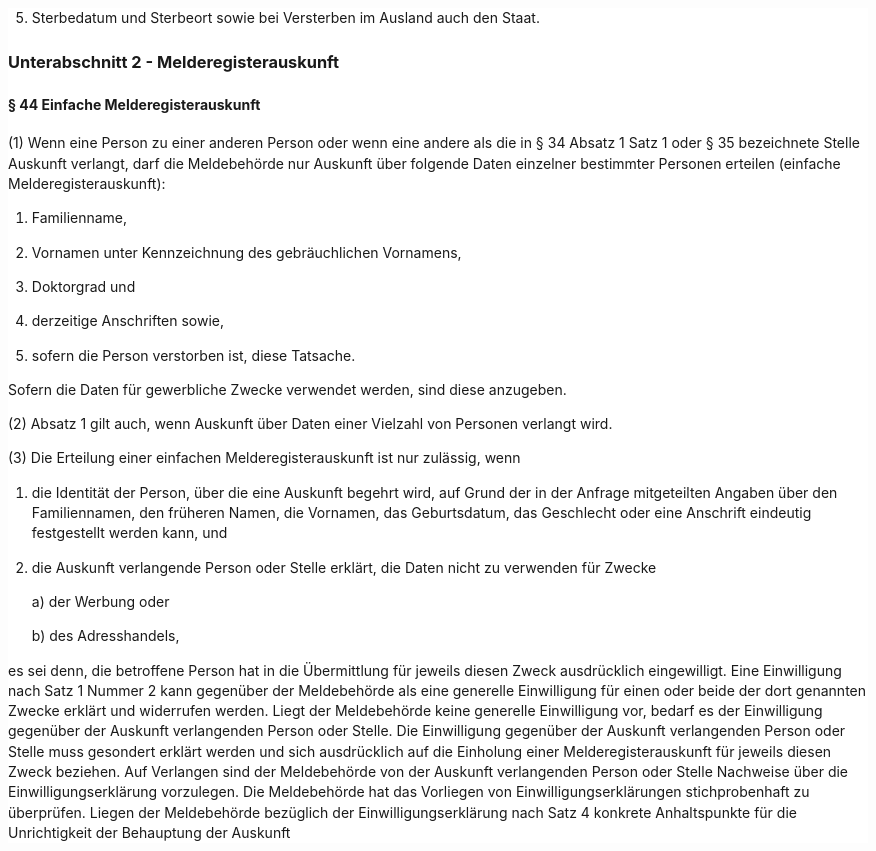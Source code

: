 
5.  Sterbedatum und Sterbeort sowie bei Versterben im Ausland auch den
    Staat.





### Unterabschnitt 2 - Melderegisterauskunft


#### § 44 Einfache Melderegisterauskunft

(1) Wenn eine Person zu einer anderen Person oder wenn eine andere als
die in § 34 Absatz 1 Satz 1 oder § 35 bezeichnete Stelle Auskunft
verlangt, darf die Meldebehörde nur Auskunft über folgende Daten
einzelner bestimmter Personen erteilen (einfache
Melderegisterauskunft):

1.  Familienname,


2.  Vornamen unter Kennzeichnung des gebräuchlichen Vornamens,


3.  Doktorgrad und


4.  derzeitige Anschriften sowie,


5.  sofern die Person verstorben ist, diese Tatsache.



Sofern die Daten für gewerbliche Zwecke verwendet werden, sind diese
anzugeben.

(2) Absatz 1 gilt auch, wenn Auskunft über Daten einer Vielzahl von
Personen verlangt wird.

(3) Die Erteilung einer einfachen Melderegisterauskunft ist nur
zulässig, wenn

1.  die Identität der Person, über die eine Auskunft begehrt wird, auf
    Grund der in der Anfrage mitgeteilten Angaben über den Familiennamen,
    den früheren Namen, die Vornamen, das Geburtsdatum, das Geschlecht
    oder eine Anschrift eindeutig festgestellt werden kann, und


2.  die Auskunft verlangende Person oder Stelle erklärt, die Daten nicht
    zu verwenden für Zwecke

    a)  der Werbung oder


    b)  des Adresshandels,






es sei denn, die betroffene Person hat in die Übermittlung für jeweils
diesen Zweck ausdrücklich eingewilligt. Eine Einwilligung nach Satz 1
Nummer 2 kann gegenüber der Meldebehörde als eine generelle
Einwilligung für einen oder beide der dort genannten Zwecke erklärt
und widerrufen werden. Liegt der Meldebehörde keine generelle
Einwilligung vor, bedarf es der Einwilligung gegenüber der Auskunft
verlangenden Person oder Stelle. Die Einwilligung gegenüber der
Auskunft verlangenden Person oder Stelle muss gesondert erklärt werden
und sich ausdrücklich auf die Einholung einer Melderegisterauskunft
für jeweils diesen Zweck beziehen. Auf Verlangen sind der Meldebehörde
von der Auskunft verlangenden Person oder Stelle Nachweise über die
Einwilligungserklärung vorzulegen. Die Meldebehörde hat das Vorliegen
von Einwilligungserklärungen stichprobenhaft zu überprüfen. Liegen der
Meldebehörde bezüglich der Einwilligungserklärung nach Satz 4 konkrete
Anhaltspunkte für die Unrichtigkeit der Behauptung der Auskunft